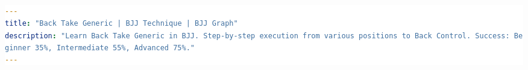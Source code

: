 ```yaml
---
title: "Back Take Generic | BJJ Technique | BJJ Graph"
description: "Learn Back Take Generic in BJJ. Step-by-step execution from various positions to Back Control. Success: Beginner 35%, Intermediate 55%, Advanced 75%."
---
```





<script type="application/ld+json">
{
  "@context": "https://schema.org",
  "@type": "HowTo",
  "name": "Back Take Generic",
  "description": "Learn how to execute Back Take Generic in Brazilian Jiu-Jitsu from various positions to Back Control.",
  "step": [
    {
      "@type": "HowToStep",
      "name": "Setup Requirements",
      "text": "Establish control over opponent's upper body with grips or hooks while identifying back exposure opportunity",
      "position": 1
    },
    {
      "@type": "HowToStep",
      "name": "Initial Movement",
      "text": "Begin transitioning behind opponent by moving your body to their back while maintaining connection",
      "position": 2
    },
    {
      "@type": "HowToStep",
      "name": "Opponent Response",
      "text": "Opponent typically attempts to turn into you or create space to prevent back exposure",
      "position": 3
    },
    {
      "@type": "HowToStep",
      "name": "Adaptation",
      "text": "Adjust your movement path and grip configuration based on opponent's defensive rotation",
      "position": 4
    },
    {
      "@type": "HowToStep",
      "name": "Completion",
      "text": "Secure position behind opponent's back with chest to back connection established",
      "position": 5
    },
    {
      "@type": "HowToStep",
      "name": "Consolidation",
      "text": "Insert hooks and establish seatbelt control to secure back control position",
      "position": 6
    }
  ],
  "tool": [
    "BJJ Gi or No-Gi attire",
    "Training partner",
    "Mat space"
  ],
  "totalTime": "PT5M"
}
